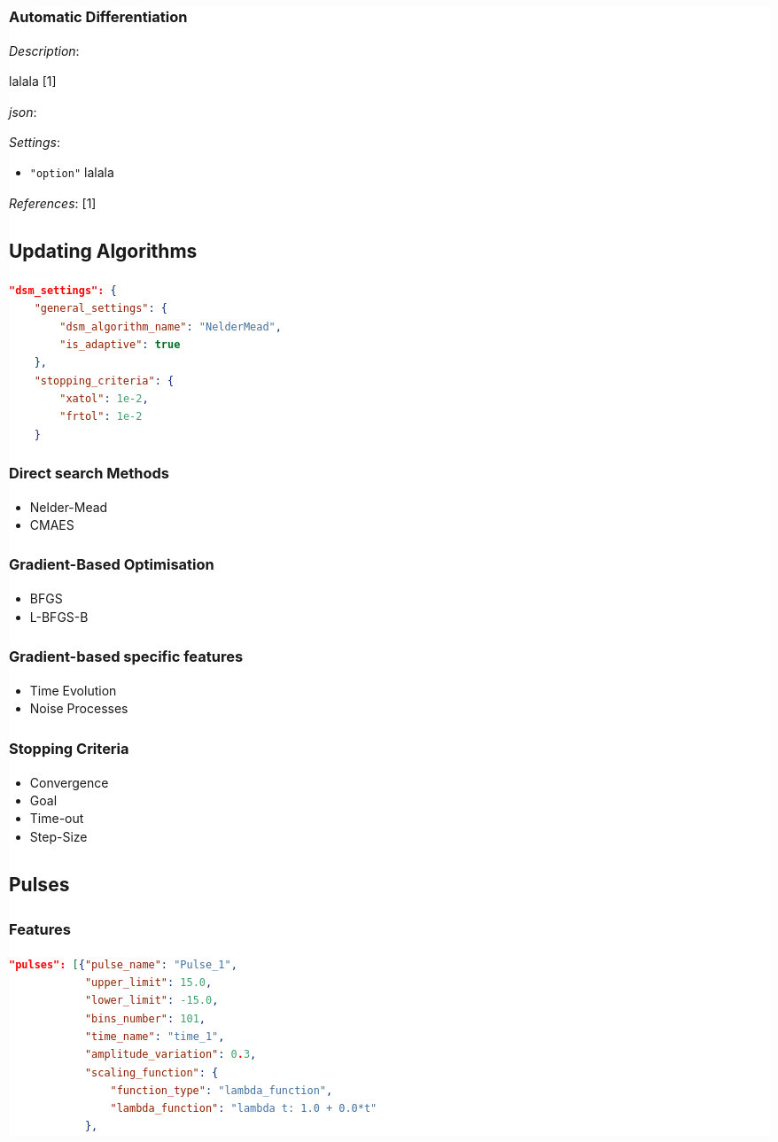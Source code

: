 ### Automatic Differentiation
_Description_:

lalala [1]


_json_: 
~~~json

~~~

_Settings_:
- `"option"` lalala


_References_:
[1]


## Updating Algorithms
~~~json
"dsm_settings": {
    "general_settings": {
        "dsm_algorithm_name": "NelderMead",
        "is_adaptive": true
    },
    "stopping_criteria": {
        "xatol": 1e-2,
        "frtol": 1e-2
    }
~~~
### Direct search Methods
- Nelder-Mead
- CMAES

### Gradient-Based Optimisation
- BFGS
- L-BFGS-B


### Gradient-based specific features
- Time Evolution
- Noise Processes

### Stopping Criteria
- Convergence
- Goal
- Time-out
- Step-Size


## Pulses
### Features
~~~json
"pulses": [{"pulse_name": "Pulse_1",
            "upper_limit": 15.0,
            "lower_limit": -15.0,
            "bins_number": 101,
            "time_name": "time_1",
            "amplitude_variation": 0.3,
            "scaling_function": {
                "function_type": "lambda_function",
                "lambda_function": "lambda t: 1.0 + 0.0*t"
            },
~~~